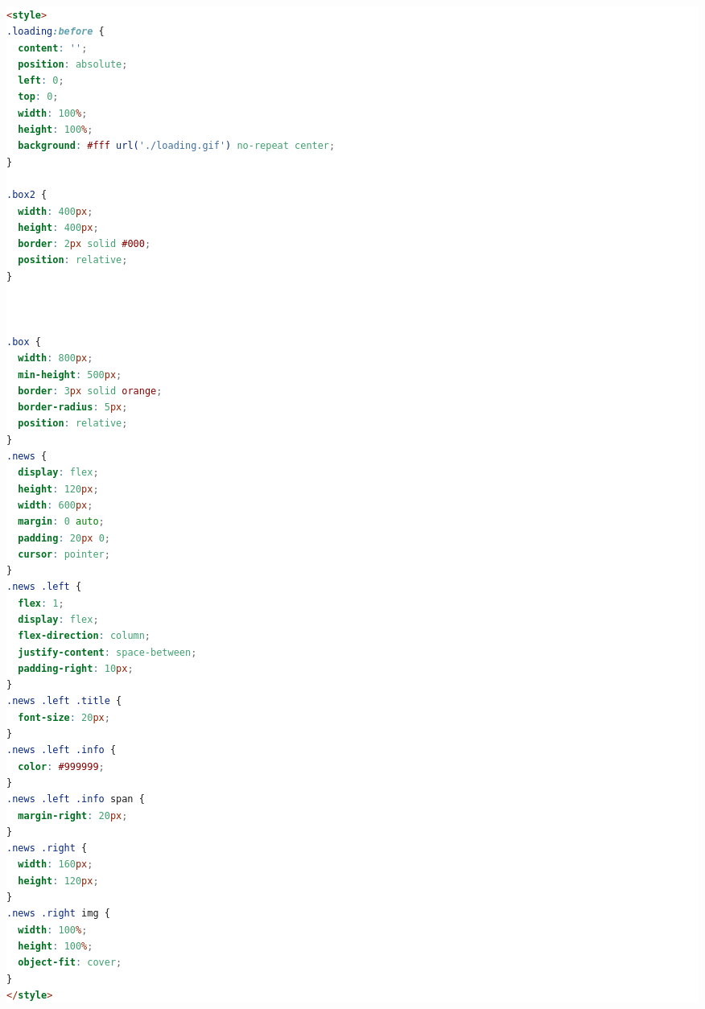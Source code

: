 ```html
<style>
.loading:before {
  content: '';
  position: absolute;
  left: 0;
  top: 0;
  width: 100%;
  height: 100%;
  background: #fff url('./loading.gif') no-repeat center;
}

.box2 {
  width: 400px;
  height: 400px;
  border: 2px solid #000;
  position: relative;
}



.box {
  width: 800px;
  min-height: 500px;
  border: 3px solid orange;
  border-radius: 5px;
  position: relative;
}
.news {
  display: flex;
  height: 120px;
  width: 600px;
  margin: 0 auto;
  padding: 20px 0;
  cursor: pointer;
}
.news .left {
  flex: 1;
  display: flex;
  flex-direction: column;
  justify-content: space-between;
  padding-right: 10px;
}
.news .left .title {
  font-size: 20px;
}
.news .left .info {
  color: #999999;
}
.news .left .info span {
  margin-right: 20px;
}
.news .right {
  width: 160px;
  height: 120px;
}
.news .right img {
  width: 100%;
  height: 100%;
  object-fit: cover;
}
</style>
```